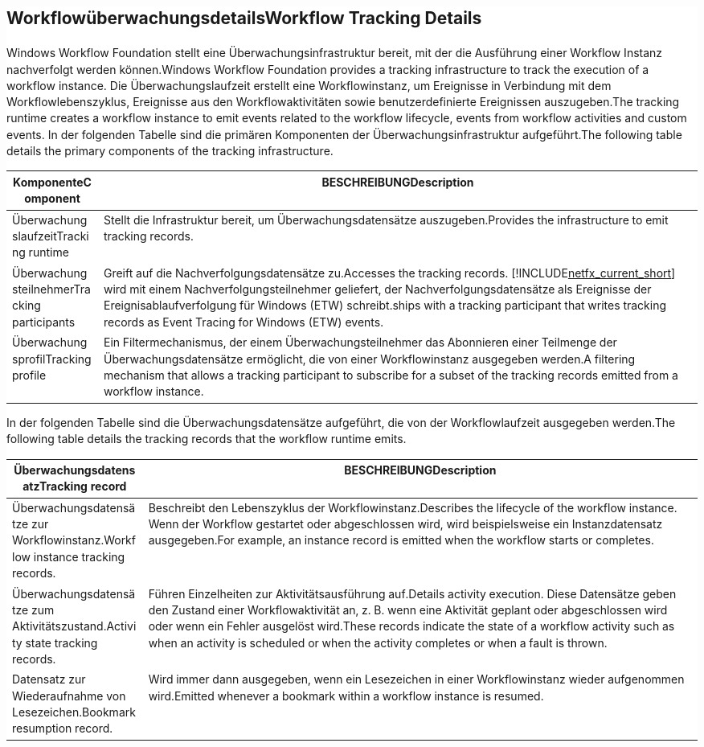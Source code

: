 ## <a name="workflow-tracking-details"></a><span data-ttu-id="61b8a-112">Workflowüberwachungsdetails</span><span class="sxs-lookup"><span data-stu-id="61b8a-112">Workflow Tracking Details</span></span>

<span data-ttu-id="61b8a-113">Windows Workflow Foundation stellt eine Überwachungsinfrastruktur bereit, mit der die Ausführung einer Workflow Instanz nachverfolgt werden können.</span><span class="sxs-lookup"><span data-stu-id="61b8a-113">Windows Workflow Foundation provides a tracking infrastructure to track the execution of a workflow instance.</span></span> <span data-ttu-id="61b8a-114">Die Überwachungslaufzeit erstellt eine Workflowinstanz, um Ereignisse in Verbindung mit dem Workflowlebenszyklus, Ereignisse aus den Workflowaktivitäten sowie benutzerdefinierte Ereignissen auszugeben.</span><span class="sxs-lookup"><span data-stu-id="61b8a-114">The tracking runtime creates a workflow instance to emit events related to the workflow lifecycle, events from workflow activities and custom events.</span></span> <span data-ttu-id="61b8a-115">In der folgenden Tabelle sind die primären Komponenten der Überwachungsinfrastruktur aufgeführt.</span><span class="sxs-lookup"><span data-stu-id="61b8a-115">The following table details the primary components of the tracking infrastructure.</span></span>

|<span data-ttu-id="61b8a-116">Komponente</span><span class="sxs-lookup"><span data-stu-id="61b8a-116">Component</span></span>|<span data-ttu-id="61b8a-117">BESCHREIBUNG</span><span class="sxs-lookup"><span data-stu-id="61b8a-117">Description</span></span>|
|---------------|-----------------|
|<span data-ttu-id="61b8a-118">Überwachungslaufzeit</span><span class="sxs-lookup"><span data-stu-id="61b8a-118">Tracking runtime</span></span>|<span data-ttu-id="61b8a-119">Stellt die Infrastruktur bereit, um Überwachungsdatensätze auszugeben.</span><span class="sxs-lookup"><span data-stu-id="61b8a-119">Provides the infrastructure to emit tracking records.</span></span>|
|<span data-ttu-id="61b8a-120">Überwachungsteilnehmer</span><span class="sxs-lookup"><span data-stu-id="61b8a-120">Tracking participants</span></span>|<span data-ttu-id="61b8a-121">Greift auf die Nachverfolgungsdatensätze zu.</span><span class="sxs-lookup"><span data-stu-id="61b8a-121">Accesses the tracking records.</span></span> [!INCLUDE[netfx_current_short](../../../../includes/netfx-current-short-md.md)] <span data-ttu-id="61b8a-122">wird mit einem Nachverfolgungsteilnehmer geliefert, der Nachverfolgungsdatensätze als Ereignisse der Ereignisablaufverfolgung für Windows (ETW) schreibt.</span><span class="sxs-lookup"><span data-stu-id="61b8a-122">ships with a tracking participant that writes tracking records as Event Tracing for Windows (ETW) events.</span></span>|
|<span data-ttu-id="61b8a-123">Überwachungsprofil</span><span class="sxs-lookup"><span data-stu-id="61b8a-123">Tracking profile</span></span>|<span data-ttu-id="61b8a-124">Ein Filtermechanismus, der einem Überwachungsteilnehmer das Abonnieren einer Teilmenge der Überwachungsdatensätze ermöglicht, die von einer Workflowinstanz ausgegeben werden.</span><span class="sxs-lookup"><span data-stu-id="61b8a-124">A filtering mechanism that allows a tracking participant to subscribe for a subset of the tracking records emitted from a workflow instance.</span></span>|

<span data-ttu-id="61b8a-125">In der folgenden Tabelle sind die Überwachungsdatensätze aufgeführt, die von der Workflowlaufzeit ausgegeben werden.</span><span class="sxs-lookup"><span data-stu-id="61b8a-125">The following table details the tracking records that the workflow runtime emits.</span></span>

|<span data-ttu-id="61b8a-126">Überwachungsdatensatz</span><span class="sxs-lookup"><span data-stu-id="61b8a-126">Tracking record</span></span>|<span data-ttu-id="61b8a-127">BESCHREIBUNG</span><span class="sxs-lookup"><span data-stu-id="61b8a-127">Description</span></span>|
|---------------------|-----------------|
|<span data-ttu-id="61b8a-128">Überwachungsdatensätze zur Workflowinstanz.</span><span class="sxs-lookup"><span data-stu-id="61b8a-128">Workflow instance tracking records.</span></span>|<span data-ttu-id="61b8a-129">Beschreibt den Lebenszyklus der Workflowinstanz.</span><span class="sxs-lookup"><span data-stu-id="61b8a-129">Describes the lifecycle of the workflow instance.</span></span> <span data-ttu-id="61b8a-130">Wenn der Workflow gestartet oder abgeschlossen wird, wird beispielsweise ein Instanzdatensatz ausgegeben.</span><span class="sxs-lookup"><span data-stu-id="61b8a-130">For example, an instance record is emitted when the workflow starts or completes.</span></span>|
|<span data-ttu-id="61b8a-131">Überwachungsdatensätze zum Aktivitätszustand.</span><span class="sxs-lookup"><span data-stu-id="61b8a-131">Activity state tracking records.</span></span>|<span data-ttu-id="61b8a-132">Führen Einzelheiten zur Aktivitätsausführung auf.</span><span class="sxs-lookup"><span data-stu-id="61b8a-132">Details activity execution.</span></span> <span data-ttu-id="61b8a-133">Diese Datensätze geben den Zustand einer Workflowaktivität an, z. B. wenn eine Aktivität geplant oder abgeschlossen wird oder wenn ein Fehler ausgelöst wird.</span><span class="sxs-lookup"><span data-stu-id="61b8a-133">These records indicate the state of a workflow activity such as when an activity is scheduled or when the activity completes or when a fault is thrown.</span></span>|
|<span data-ttu-id="61b8a-134">Datensatz zur Wiederaufnahme von Lesezeichen.</span><span class="sxs-lookup"><span data-stu-id="61b8a-134">Bookmark resumption record.</span></span>|<span data-ttu-id="61b8a-135">Wird immer dann ausgegeben, wenn ein Lesezeichen in einer Workflowinstanz wieder aufgenommen wird.</span><span class="sxs-lookup"><span data-stu-id="61b8a-135">Emitted whenever a bookmark within a workflow instance is resumed.</span></span>|